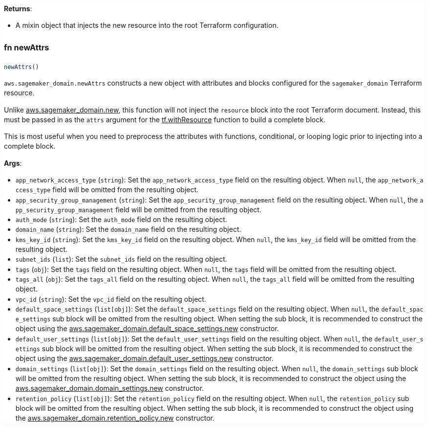 **Returns**:
- A mixin object that injects the new resource into the root Terraform configuration.


### fn newAttrs

```ts
newAttrs()
```


`aws.sagemaker_domain.newAttrs` constructs a new object with attributes and blocks configured for the `sagemaker_domain`
Terraform resource.

Unlike [aws.sagemaker_domain.new](#fn-new), this function will not inject the `resource`
block into the root Terraform document. Instead, this must be passed in as the `attrs` argument for the
[tf.withResource](https://github.com/tf-libsonnet/core/tree/main/docs#fn-withresource) function to build a complete block.

This is most useful when you need to preprocess the attributes with functions, conditional, or looping logic prior to
injecting into a complete block.

**Args**:
  - `app_network_access_type` (`string`): Set the `app_network_access_type` field on the resulting object. When `null`, the `app_network_access_type` field will be omitted from the resulting object.
  - `app_security_group_management` (`string`): Set the `app_security_group_management` field on the resulting object. When `null`, the `app_security_group_management` field will be omitted from the resulting object.
  - `auth_mode` (`string`): Set the `auth_mode` field on the resulting object.
  - `domain_name` (`string`): Set the `domain_name` field on the resulting object.
  - `kms_key_id` (`string`): Set the `kms_key_id` field on the resulting object. When `null`, the `kms_key_id` field will be omitted from the resulting object.
  - `subnet_ids` (`list`): Set the `subnet_ids` field on the resulting object.
  - `tags` (`obj`): Set the `tags` field on the resulting object. When `null`, the `tags` field will be omitted from the resulting object.
  - `tags_all` (`obj`): Set the `tags_all` field on the resulting object. When `null`, the `tags_all` field will be omitted from the resulting object.
  - `vpc_id` (`string`): Set the `vpc_id` field on the resulting object.
  - `default_space_settings` (`list[obj]`): Set the `default_space_settings` field on the resulting object. When `null`, the `default_space_settings` sub block will be omitted from the resulting object. When setting the sub block, it is recommended to construct the object using the [aws.sagemaker_domain.default_space_settings.new](#fn-default_space_settingsnew) constructor.
  - `default_user_settings` (`list[obj]`): Set the `default_user_settings` field on the resulting object. When `null`, the `default_user_settings` sub block will be omitted from the resulting object. When setting the sub block, it is recommended to construct the object using the [aws.sagemaker_domain.default_user_settings.new](#fn-default_user_settingsnew) constructor.
  - `domain_settings` (`list[obj]`): Set the `domain_settings` field on the resulting object. When `null`, the `domain_settings` sub block will be omitted from the resulting object. When setting the sub block, it is recommended to construct the object using the [aws.sagemaker_domain.domain_settings.new](#fn-domain_settingsnew) constructor.
  - `retention_policy` (`list[obj]`): Set the `retention_policy` field on the resulting object. When `null`, the `retention_policy` sub block will be omitted from the resulting object. When setting the sub block, it is recommended to construct the object using the [aws.sagemaker_domain.retention_policy.new](#fn-retention_policynew) constructor.
